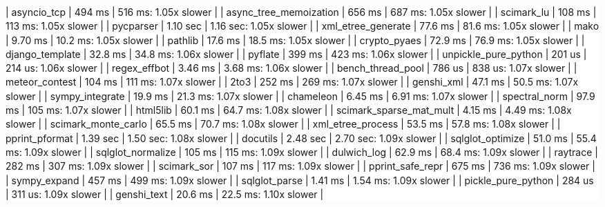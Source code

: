 | asyncio_tcp             | 494 ms                                                 | 516 ms: 1.05x slower                                                              |
| async_tree_memoization  | 656 ms                                                 | 687 ms: 1.05x slower                                                              |
| scimark_lu              | 108 ms                                                 | 113 ms: 1.05x slower                                                              |
| pycparser               | 1.10 sec                                               | 1.16 sec: 1.05x slower                                                            |
| xml_etree_generate      | 77.6 ms                                                | 81.6 ms: 1.05x slower                                                             |
| mako                    | 9.70 ms                                                | 10.2 ms: 1.05x slower                                                             |
| pathlib                 | 17.6 ms                                                | 18.5 ms: 1.05x slower                                                             |
| crypto_pyaes            | 72.9 ms                                                | 76.9 ms: 1.05x slower                                                             |
| django_template         | 32.8 ms                                                | 34.8 ms: 1.06x slower                                                             |
| pyflate                 | 399 ms                                                 | 423 ms: 1.06x slower                                                              |
| unpickle_pure_python    | 201 us                                                 | 214 us: 1.06x slower                                                              |
| regex_effbot            | 3.46 ms                                                | 3.68 ms: 1.06x slower                                                             |
| bench_thread_pool       | 786 us                                                 | 838 us: 1.07x slower                                                              |
| meteor_contest          | 104 ms                                                 | 111 ms: 1.07x slower                                                              |
| 2to3                    | 252 ms                                                 | 269 ms: 1.07x slower                                                              |
| genshi_xml              | 47.1 ms                                                | 50.5 ms: 1.07x slower                                                             |
| sympy_integrate         | 19.9 ms                                                | 21.3 ms: 1.07x slower                                                             |
| chameleon               | 6.45 ms                                                | 6.91 ms: 1.07x slower                                                             |
| spectral_norm           | 97.9 ms                                                | 105 ms: 1.07x slower                                                              |
| html5lib                | 60.1 ms                                                | 64.7 ms: 1.08x slower                                                             |
| scimark_sparse_mat_mult | 4.15 ms                                                | 4.49 ms: 1.08x slower                                                             |
| scimark_monte_carlo     | 65.5 ms                                                | 70.7 ms: 1.08x slower                                                             |
| xml_etree_process       | 53.5 ms                                                | 57.8 ms: 1.08x slower                                                             |
| pprint_pformat          | 1.39 sec                                               | 1.50 sec: 1.08x slower                                                            |
| docutils                | 2.48 sec                                               | 2.70 sec: 1.09x slower                                                            |
| sqlglot_optimize        | 51.0 ms                                                | 55.4 ms: 1.09x slower                                                             |
| sqlglot_normalize       | 105 ms                                                 | 115 ms: 1.09x slower                                                              |
| dulwich_log             | 62.9 ms                                                | 68.4 ms: 1.09x slower                                                             |
| raytrace                | 282 ms                                                 | 307 ms: 1.09x slower                                                              |
| scimark_sor             | 107 ms                                                 | 117 ms: 1.09x slower                                                              |
| pprint_safe_repr        | 675 ms                                                 | 736 ms: 1.09x slower                                                              |
| sympy_expand            | 457 ms                                                 | 499 ms: 1.09x slower                                                              |
| sqlglot_parse           | 1.41 ms                                                | 1.54 ms: 1.09x slower                                                             |
| pickle_pure_python      | 284 us                                                 | 311 us: 1.09x slower                                                              |
| genshi_text             | 20.6 ms                                                | 22.5 ms: 1.10x slower                                                             |